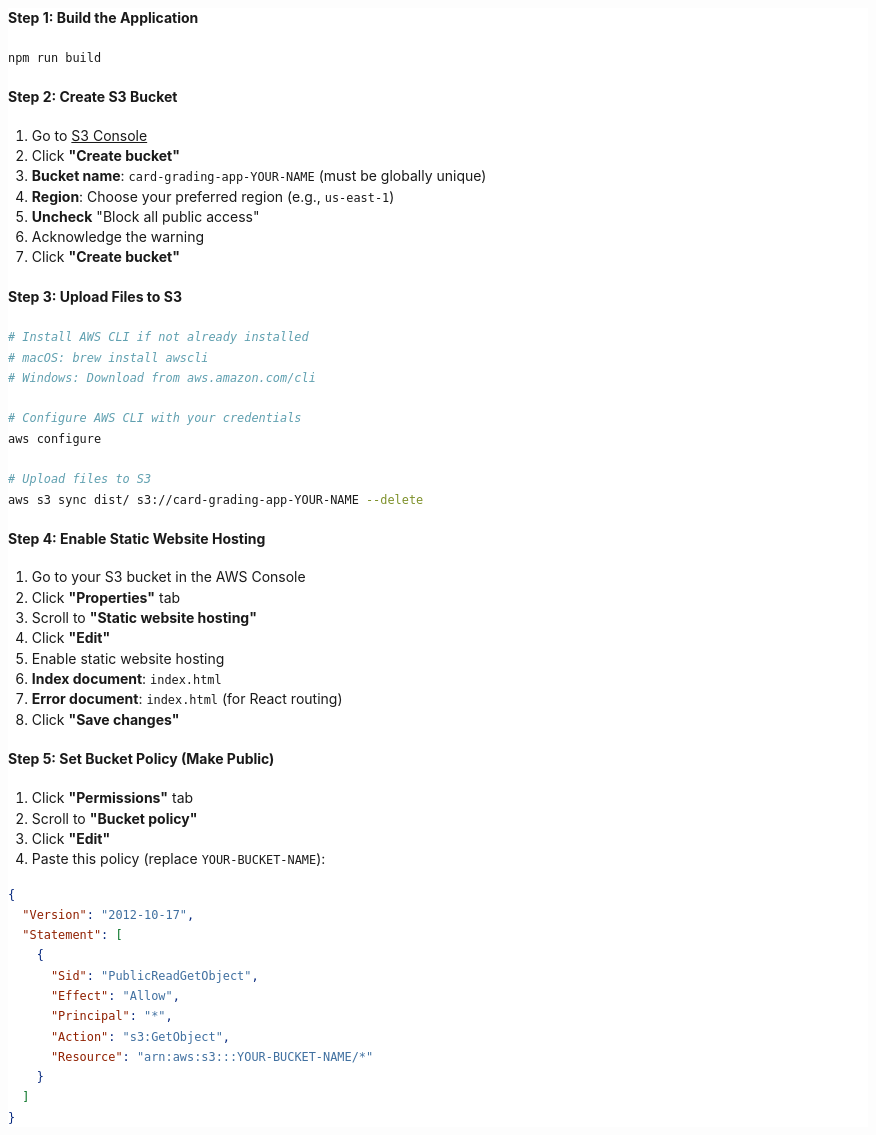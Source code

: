 #### Step 1: Build the Application

```bash
npm run build
```

#### Step 2: Create S3 Bucket

1. Go to [S3 Console](https://s3.console.aws.amazon.com/)
2. Click **"Create bucket"**
3. **Bucket name**: `card-grading-app-YOUR-NAME` (must be globally unique)
4. **Region**: Choose your preferred region (e.g., `us-east-1`)
5. **Uncheck** "Block all public access"
6. Acknowledge the warning
7. Click **"Create bucket"**

#### Step 3: Upload Files to S3

```bash
# Install AWS CLI if not already installed
# macOS: brew install awscli
# Windows: Download from aws.amazon.com/cli

# Configure AWS CLI with your credentials
aws configure

# Upload files to S3
aws s3 sync dist/ s3://card-grading-app-YOUR-NAME --delete
```

#### Step 4: Enable Static Website Hosting

1. Go to your S3 bucket in the AWS Console
2. Click **"Properties"** tab
3. Scroll to **"Static website hosting"**
4. Click **"Edit"**
5. Enable static website hosting
6. **Index document**: `index.html`
7. **Error document**: `index.html` (for React routing)
8. Click **"Save changes"**

#### Step 5: Set Bucket Policy (Make Public)

1. Click **"Permissions"** tab
2. Scroll to **"Bucket policy"**
3. Click **"Edit"**
4. Paste this policy (replace `YOUR-BUCKET-NAME`):

```json
{
  "Version": "2012-10-17",
  "Statement": [
    {
      "Sid": "PublicReadGetObject",
      "Effect": "Allow",
      "Principal": "*",
      "Action": "s3:GetObject",
      "Resource": "arn:aws:s3:::YOUR-BUCKET-NAME/*"
    }
  ]
}
```
